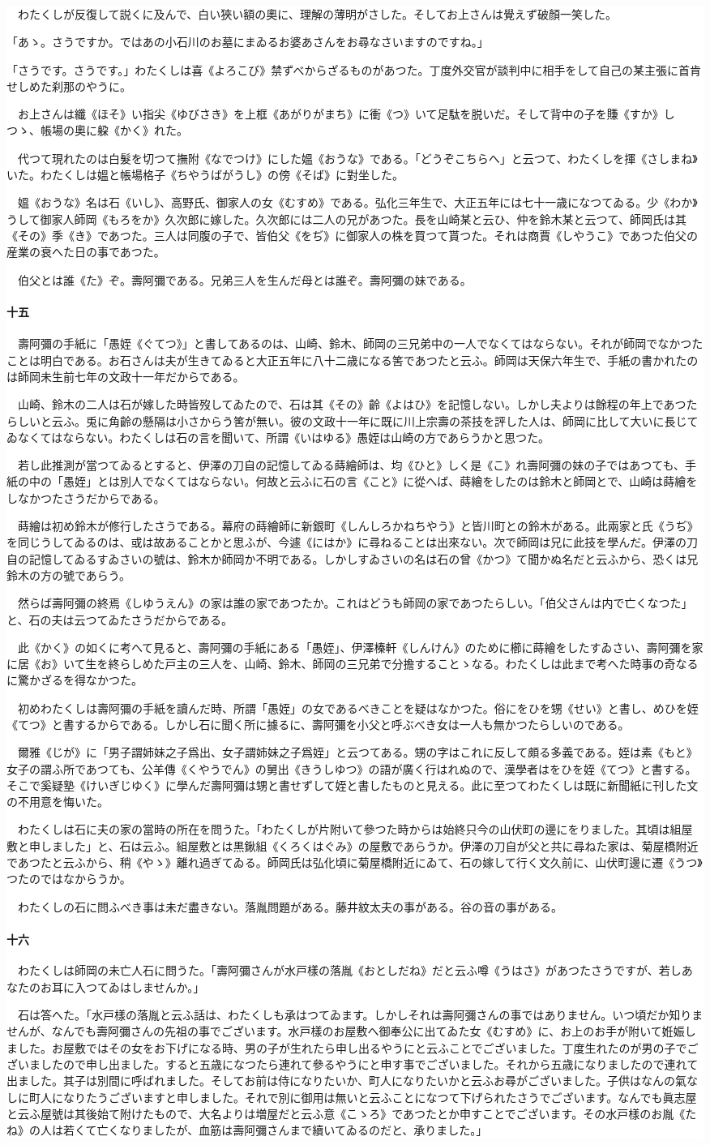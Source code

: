 　わたくしが反復して説くに及んで、白い狹い額の奧に、理解の薄明がさした。そしてお上さんは覺えず破顏一笑した。

「あゝ。さうですか。ではあの小石川のお墓にまゐるお婆あさんをお尋なさいますのですね。」

「さうです。さうです。」わたくしは喜《よろこび》禁ずべからざるものがあつた。丁度外交官が談判中に相手をして自己の某主張に首肯せしめた刹那のやうに。

　お上さんは纖《ほそ》い指尖《ゆびさき》を上框《あがりがまち》に衝《つ》いて足駄を脱いだ。そして背中の子を賺《すか》しつゝ、帳場の奧に躱《かく》れた。

　代つて現れたのは白髮を切つて撫附《なでつけ》にした媼《おうな》である。「どうぞこちらへ」と云つて、わたくしを揮《さしまね》いた。わたくしは媼と帳場格子《ちやうばがうし》の傍《そば》に對坐した。

　媼《おうな》名は石《いし》、高野氏、御家人の女《むすめ》である。弘化三年生で、大正五年には七十一歳になつてゐる。少《わか》うして御家人師岡《もろをか》久次郎に嫁した。久次郎には二人の兄があつた。長を山崎某と云ひ、仲を鈴木某と云つて、師岡氏は其《その》季《き》であつた。三人は同腹の子で、皆伯父《をぢ》に御家人の株を買つて貰つた。それは商賈《しやうこ》であつた伯父の産業の衰へた日の事であつた。

　伯父とは誰《た》ぞ。壽阿彌である。兄弟三人を生んだ母とは誰ぞ。壽阿彌の妹である。



#### 十五




　壽阿彌の手紙に「愚姪《ぐてつ》」と書してあるのは、山崎、鈴木、師岡の三兄弟中の一人でなくてはならない。それが師岡でなかつたことは明白である。お石さんは夫が生きてゐると大正五年に八十二歳になる筈であつたと云ふ。師岡は天保六年生で、手紙の書かれたのは師岡未生前七年の文政十一年だからである。

　山崎、鈴木の二人は石が嫁した時皆歿してゐたので、石は其《その》齡《よはひ》を記憶しない。しかし夫よりは餘程の年上であつたらしいと云ふ。兎に角齡の懸隔は小さからう筈が無い。彼の文政十一年に既に川上宗壽の茶技を評した人は、師岡に比して大いに長じてゐなくてはならない。わたくしは石の言を聞いて、所謂《いはゆる》愚姪は山崎の方であらうかと思つた。

　若し此推測が當つてゐるとすると、伊澤の刀自の記憶してゐる蒔繪師は、均《ひと》しく是《こ》れ壽阿彌の妹の子ではあつても、手紙の中の「愚姪」とは別人でなくてはならない。何故と云ふに石の言《こと》に從へば、蒔繪をしたのは鈴木と師岡とで、山崎は蒔繪をしなかつたさうだからである。

　蒔繪は初め鈴木が修行したさうである。幕府の蒔繪師に新銀町《しんしろかねちやう》と皆川町との鈴木がある。此兩家と氏《うぢ》を同じうしてゐるのは、或は故あることかと思ふが、今遽《にはか》に尋ねることは出來ない。次で師岡は兄に此技を學んだ。伊澤の刀自の記憶してゐるすゐさいの號は、鈴木か師岡か不明である。しかしすゐさいの名は石の曾《かつ》て聞かぬ名だと云ふから、恐くは兄鈴木の方の號であらう。

　然らば壽阿彌の終焉《しゆうえん》の家は誰の家であつたか。これはどうも師岡の家であつたらしい。「伯父さんは内で亡くなつた」と、石の夫は云つてゐたさうだからである。

　此《かく》の如くに考へて見ると、壽阿彌の手紙にある「愚姪」、伊澤榛軒《しんけん》のために櫛に蒔繪をしたすゐさい、壽阿彌を家に居《お》いて生を終らしめた戸主の三人を、山崎、鈴木、師岡の三兄弟で分擔することゝなる。わたくしは此まで考へた時事の奇なるに驚かざるを得なかつた。

　初めわたくしは壽阿彌の手紙を讀んだ時、所謂「愚姪」の女であるべきことを疑はなかつた。俗にをひを甥《せい》と書し、めひを姪《てつ》と書するからである。しかし石に聞く所に據るに、壽阿彌を小父と呼ぶべき女は一人も無かつたらしいのである。

　爾雅《じが》に「男子謂姉妹之子爲出、女子謂姉妹之子爲姪」と云つてある。甥の字はこれに反して頗る多義である。姪は素《もと》女子の謂ふ所であつても、公羊傳《くやうでん》の舅出《きうしゆつ》の語が廣く行はれぬので、漢學者はをひを姪《てつ》と書する。そこで奚疑塾《けいぎじゆく》に學んだ壽阿彌は甥と書せずして姪と書したものと見える。此に至つてわたくしは既に新聞紙に刊した文の不用意を悔いた。

　わたくしは石に夫の家の當時の所在を問うた。「わたくしが片附いて參つた時からは始終只今の山伏町の邊にをりました。其頃は組屋敷と申しました」と、石は云ふ。組屋敷とは黒鍬組《くろくはぐみ》の屋敷であらうか。伊澤の刀自が父と共に尋ねた家は、菊屋橋附近であつたと云ふから、稍《やゝ》離れ過ぎてゐる。師岡氏は弘化頃に菊屋橋附近にゐて、石の嫁して行く文久前に、山伏町邊に遷《うつ》つたのではなからうか。

　わたくしの石に問ふべき事は未だ盡きない。落胤問題がある。藤井紋太夫の事がある。谷の音の事がある。



#### 十六




　わたくしは師岡の未亡人石に問うた。「壽阿彌さんが水戸樣の落胤《おとしだね》だと云ふ噂《うはさ》があつたさうですが、若しあなたのお耳に入つてゐはしませんか。」

　石は答へた。「水戸樣の落胤と云ふ話は、わたくしも承はつてゐます。しかしそれは壽阿彌さんの事ではありません。いつ頃だか知りませんが、なんでも壽阿彌さんの先祖の事でございます。水戸樣のお屋敷へ御奉公に出てゐた女《むすめ》に、お上のお手が附いて姙娠しました。お屋敷ではその女をお下げになる時、男の子が生れたら申し出るやうにと云ふことでございました。丁度生れたのが男の子でございましたので申し出ました。すると五歳になつたら連れて參るやうにと申す事でございました。それから五歳になりましたので連れて出ました。其子は別間に呼ばれました。そしてお前は侍になりたいか、町人になりたいかと云ふお尋がございました。子供はなんの氣なしに町人になりたうございますと申しました。それで別に御用は無いと云ふことになつて下げられたさうでございます。なんでも眞志屋と云ふ屋號は其後始て附けたもので、大名よりは増屋だと云ふ意《こゝろ》であつたとか申すことでございます。その水戸樣のお胤《たね》の人は若くて亡くなりましたが、血筋は壽阿彌さんまで續いてゐるのだと、承りました。」
